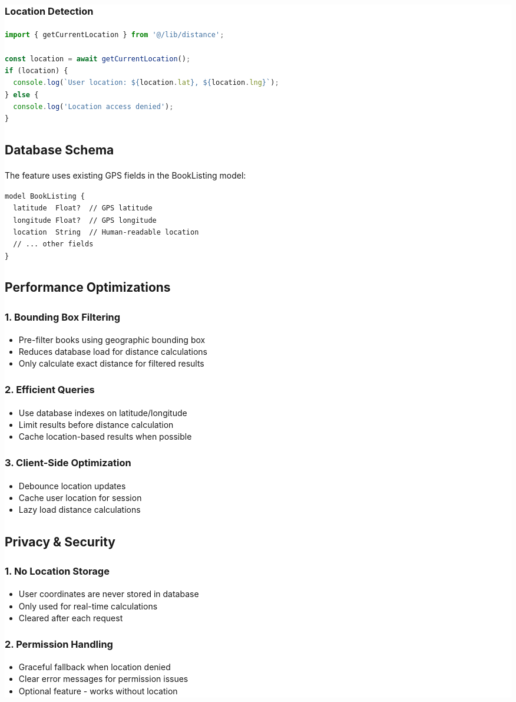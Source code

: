 ### Location Detection
```typescript
import { getCurrentLocation } from '@/lib/distance';

const location = await getCurrentLocation();
if (location) {
  console.log(`User location: ${location.lat}, ${location.lng}`);
} else {
  console.log('Location access denied');
}
```

## Database Schema
The feature uses existing GPS fields in the BookListing model:
```prisma
model BookListing {
  latitude  Float?  // GPS latitude
  longitude Float?  // GPS longitude
  location  String  // Human-readable location
  // ... other fields
}
```

## Performance Optimizations

### 1. **Bounding Box Filtering**
- Pre-filter books using geographic bounding box
- Reduces database load for distance calculations
- Only calculate exact distance for filtered results

### 2. **Efficient Queries**
- Use database indexes on latitude/longitude
- Limit results before distance calculation
- Cache location-based results when possible

### 3. **Client-Side Optimization**
- Debounce location updates
- Cache user location for session
- Lazy load distance calculations

## Privacy & Security

### 1. **No Location Storage**
- User coordinates are never stored in database
- Only used for real-time calculations
- Cleared after each request

### 2. **Permission Handling**
- Graceful fallback when location denied
- Clear error messages for permission issues
- Optional feature - works without location
